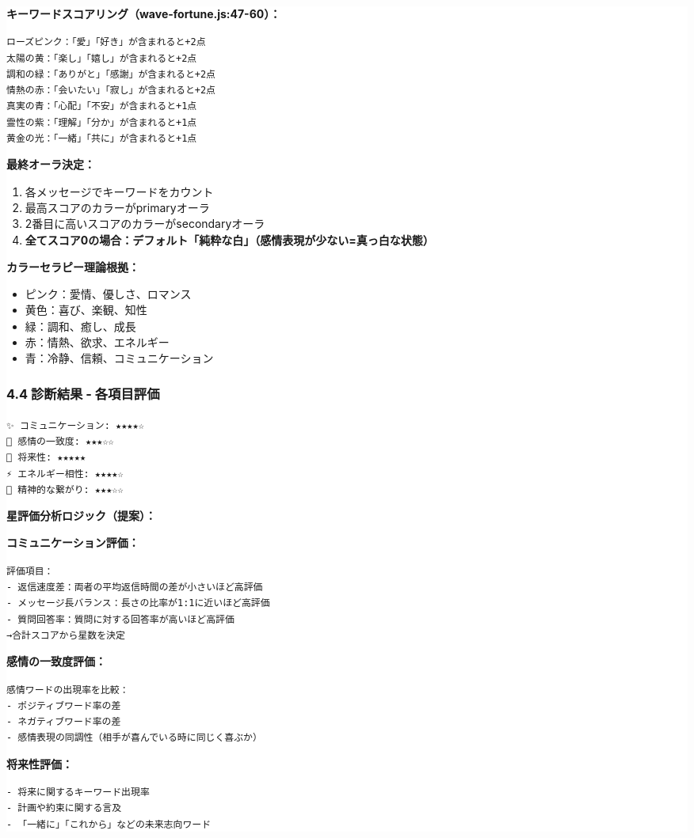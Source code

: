 **キーワードスコアリング（wave-fortune.js:47-60）：**
```
ローズピンク：「愛」「好き」が含まれると+2点
太陽の黄：「楽し」「嬉し」が含まれると+2点
調和の緑：「ありがと」「感謝」が含まれると+2点
情熱の赤：「会いたい」「寂し」が含まれると+2点
真実の青：「心配」「不安」が含まれると+1点
霊性の紫：「理解」「分か」が含まれると+1点
黄金の光：「一緒」「共に」が含まれると+1点
```

**最終オーラ決定：**
1. 各メッセージでキーワードをカウント
2. 最高スコアのカラーがprimaryオーラ
3. 2番目に高いスコアのカラーがsecondaryオーラ
4. **全てスコア0の場合：デフォルト「純粋な白」（感情表現が少ない=真っ白な状態）**

**カラーセラピー理論根拠：**
- ピンク：愛情、優しさ、ロマンス
- 黄色：喜び、楽観、知性
- 緑：調和、癒し、成長
- 赤：情熱、欲求、エネルギー
- 青：冷静、信頼、コミュニケーション

### 4.4 診断結果 - 各項目評価
```
✨ コミュニケーション: ★★★★☆
💝 感情の一致度: ★★★☆☆
🎯 将来性: ★★★★★
⚡ エネルギー相性: ★★★★☆
🌟 精神的な繋がり: ★★★☆☆
```

**星評価分析ロジック（提案）：**

**コミュニケーション評価：**
```
評価項目：
- 返信速度差：両者の平均返信時間の差が小さいほど高評価
- メッセージ長バランス：長さの比率が1:1に近いほど高評価
- 質問回答率：質問に対する回答率が高いほど高評価
→合計スコアから星数を決定
```

**感情の一致度評価：**
```
感情ワードの出現率を比較：
- ポジティブワード率の差
- ネガティブワード率の差
- 感情表現の同調性（相手が喜んでいる時に同じく喜ぶか）
```

**将来性評価：**
```
- 将来に関するキーワード出現率
- 計画や約束に関する言及
- 「一緒に」「これから」などの未来志向ワード
```
